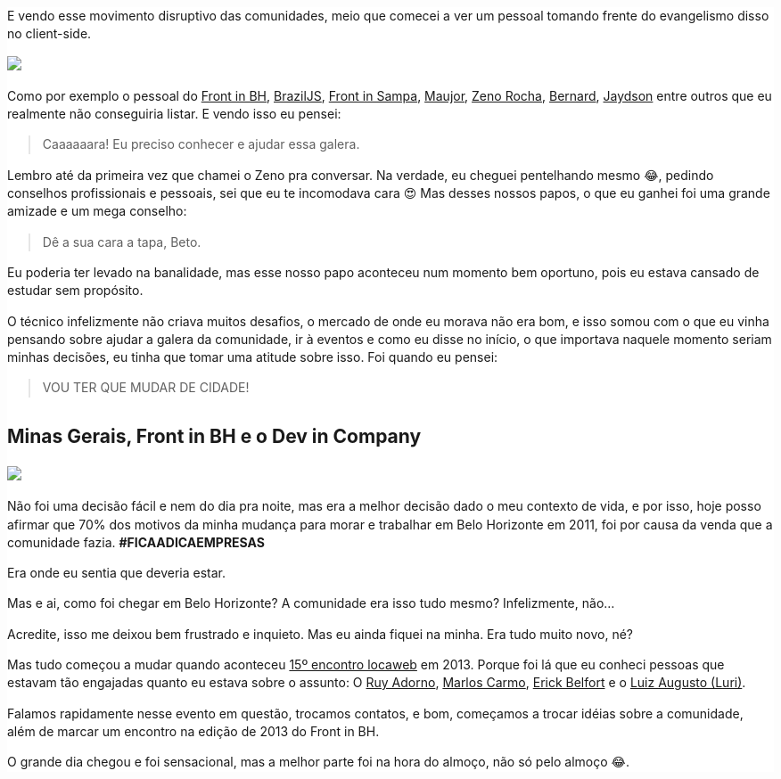 E vendo esse movimento disruptivo das comunidades, meio que comecei a ver um pessoal tomando frente do evangelismo disso no client-side.

![](https://user-images.githubusercontent.com/1680157/30825938-34370986-a20b-11e7-8a2a-e4f192abf571.png)

Como por exemplo o pessoal do <a href="https://frontinbh.com.br/" target="_blank">Front in BH</a>, <a href="https://braziljs.org/" target="_blank">BrazilJS</a>, <a href="http://www.frontinsampa.com.br/" target="_blank">Front in Sampa</a>, <a href="https://twitter.com/maujor" target="_blank">Maujor</a>, <a href="https://twitter.com/zenorocha" target="_blank">Zeno Rocha</a>, <a href="https://twitter.com/bernarddeluna" target="_blank">Bernard</a>, <a href="https://twitter.com/jaydson" target="_blank">Jaydson</a> entre outros que eu realmente não conseguiria listar. E vendo isso eu pensei:

<blockquote>Caaaaaara! Eu preciso conhecer e ajudar essa galera.</blockquote>

Lembro até da primeira vez que chamei o Zeno pra conversar. Na verdade, eu cheguei pentelhando mesmo 😂, pedindo conselhos profissionais e pessoais, sei que eu te incomodava cara 😍 Mas desses nossos papos, o que eu ganhei foi uma grande amizade e um mega conselho:

<blockquote>Dê a sua cara a tapa, Beto.</blockquote>

Eu poderia ter levado na banalidade, mas esse nosso papo aconteceu num momento bem oportuno, pois eu estava cansado de estudar sem propósito.

O técnico infelizmente não criava muitos desafios, o mercado de onde eu morava não era bom, e isso somou com o que eu vinha pensando sobre ajudar a galera da comunidade, ir à eventos e como eu disse no início, o que importava naquele momento seriam minhas decisões, eu tinha que tomar uma atitude sobre isso. Foi quando eu pensei:

<blockquote>VOU TER QUE MUDAR DE CIDADE!</blockquote>

## Minas Gerais, Front in BH e o Dev in Company

![](https://user-images.githubusercontent.com/1680157/30825718-5a0fd594-a20a-11e7-96bc-c92e41753480.png)

Não foi uma decisão fácil e nem do dia pra noite, mas era a melhor decisão dado o meu contexto de vida, e por isso, hoje posso afirmar que 70% dos motivos da minha mudança para morar e trabalhar em Belo Horizonte em 2011, foi por causa da venda que a comunidade fazia. **#FICAADICAEMPRESAS**

Era onde eu sentia que deveria estar.

Mas e ai, como foi chegar em Belo Horizonte? A comunidade era isso tudo mesmo? Infelizmente, não…

Acredite, isso me deixou bem frustrado e inquieto. Mas eu ainda fiquei na minha. Era tudo muito novo, né?

Mas tudo começou a mudar quando aconteceu <a href="https://www.youtube.com/watch?v=DvTcBIrRvWI" target="_blank">15º encontro locaweb</a> em 2013. Porque foi lá que eu conheci pessoas que estavam tão engajadas quanto eu estava sobre o assunto: O <a href="https://twitter.com/ruyadorno" target="_blank">Ruy Adorno</a>, <a href="https://twitter.com/marloscarmo" target="_blank">Marlos Carmo</a>, <a href="https://twitter.com/ErickBelfy" target="_blank">Erick Belfort</a> e o <a href="https://twitter.com/lurimendes" target="_blank">Luiz Augusto (Luri)</a>.

Falamos rapidamente nesse evento em questão, trocamos contatos, e bom, começamos a trocar idéias sobre a comunidade, além de marcar um encontro na edição de 2013 do Front in BH.

O grande dia chegou e foi sensacional, mas a melhor parte foi na hora do almoço, não só pelo almoço 😂.
